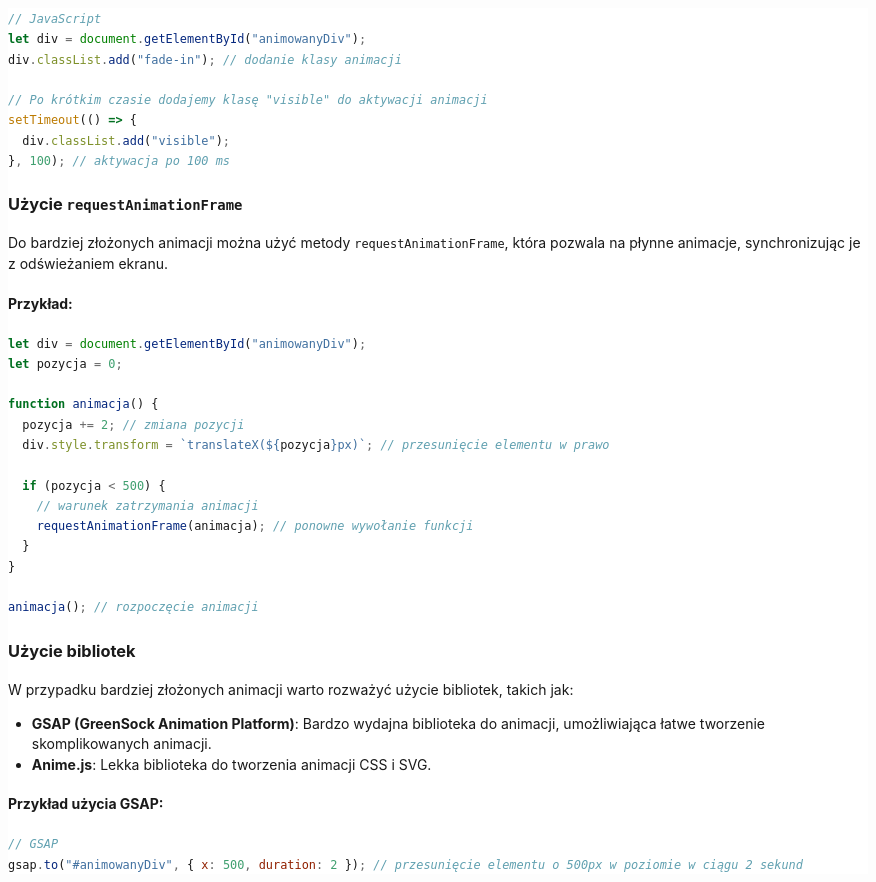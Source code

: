 ```javascript
// JavaScript
let div = document.getElementById("animowanyDiv");
div.classList.add("fade-in"); // dodanie klasy animacji

// Po krótkim czasie dodajemy klasę "visible" do aktywacji animacji
setTimeout(() => {
  div.classList.add("visible");
}, 100); // aktywacja po 100 ms
```

### **Użycie `requestAnimationFrame`**

Do bardziej złożonych animacji można użyć metody `requestAnimationFrame`, która pozwala na płynne animacje, synchronizując je z odświeżaniem ekranu.

#### Przykład:

```javascript
let div = document.getElementById("animowanyDiv");
let pozycja = 0;

function animacja() {
  pozycja += 2; // zmiana pozycji
  div.style.transform = `translateX(${pozycja}px)`; // przesunięcie elementu w prawo

  if (pozycja < 500) {
    // warunek zatrzymania animacji
    requestAnimationFrame(animacja); // ponowne wywołanie funkcji
  }
}

animacja(); // rozpoczęcie animacji
```

### **Użycie bibliotek**

W przypadku bardziej złożonych animacji warto rozważyć użycie bibliotek, takich jak:

- **GSAP (GreenSock Animation Platform)**: Bardzo wydajna biblioteka do animacji, umożliwiająca łatwe tworzenie skomplikowanych animacji.
- **Anime.js**: Lekka biblioteka do tworzenia animacji CSS i SVG.

#### Przykład użycia GSAP:

```javascript
// GSAP
gsap.to("#animowanyDiv", { x: 500, duration: 2 }); // przesunięcie elementu o 500px w poziomie w ciągu 2 sekund
```
